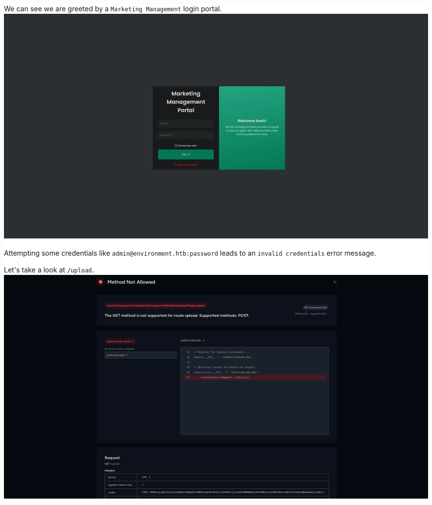 We can see we are greeted by a `Marketing Management` login portal.
![Invalid Credentials](/assets/img/img_environment/Environment-1746315342404.png)

Attempting some credentials like `admin@environment.htb:password` leads to an `invalid credentials` error message.

Let's take a look at `/upload`.
![Method Not Allowed](/assets/img/img_environment/Environment-1746315472620.png)
